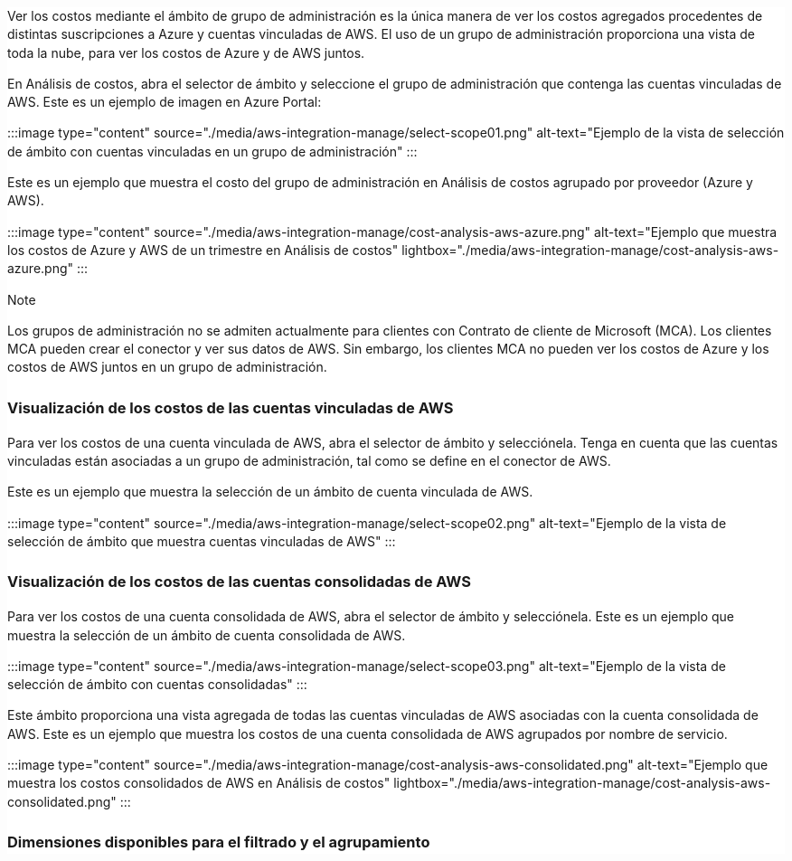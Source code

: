 Ver los costos mediante el ámbito de grupo de administración es la única manera de ver los costos agregados procedentes de distintas suscripciones a Azure y cuentas vinculadas de AWS. El uso de un grupo de administración proporciona una vista de toda la nube, para ver los costos de Azure y de AWS juntos.

En Análisis de costos, abra el selector de ámbito y seleccione el grupo de administración que contenga las cuentas vinculadas de AWS. Este es un ejemplo de imagen en Azure Portal:

:::image type="content" source="./media/aws-integration-manage/select-scope01.png" alt-text="Ejemplo de la vista de selección de ámbito con cuentas vinculadas en un grupo de administración" :::

Este es un ejemplo que muestra el costo del grupo de administración en Análisis de costos agrupado por proveedor (Azure y AWS).

:::image type="content" source="./media/aws-integration-manage/cost-analysis-aws-azure.png" alt-text="Ejemplo que muestra los costos de Azure y AWS de un trimestre en Análisis de costos" lightbox="./media/aws-integration-manage/cost-analysis-aws-azure.png" :::

> [!NOTE]
> Los grupos de administración no se admiten actualmente para clientes con Contrato de cliente de Microsoft (MCA). Los clientes MCA pueden crear el conector y ver sus datos de AWS. Sin embargo, los clientes MCA no pueden ver los costos de Azure y los costos de AWS juntos en un grupo de administración.

### <a name="view-aws-linked-account-costs"></a>Visualización de los costos de las cuentas vinculadas de AWS

Para ver los costos de una cuenta vinculada de AWS, abra el selector de ámbito y selecciónela. Tenga en cuenta que las cuentas vinculadas están asociadas a un grupo de administración, tal como se define en el conector de AWS.

Este es un ejemplo que muestra la selección de un ámbito de cuenta vinculada de AWS.

:::image type="content" source="./media/aws-integration-manage/select-scope02.png" alt-text="Ejemplo de la vista de selección de ámbito que muestra cuentas vinculadas de AWS" :::

### <a name="view-aws-consolidated-account-costs"></a>Visualización de los costos de las cuentas consolidadas de AWS

Para ver los costos de una cuenta consolidada de AWS, abra el selector de ámbito y selecciónela. Este es un ejemplo que muestra la selección de un ámbito de cuenta consolidada de AWS.

:::image type="content" source="./media/aws-integration-manage/select-scope03.png" alt-text="Ejemplo de la vista de selección de ámbito con cuentas consolidadas" :::

Este ámbito proporciona una vista agregada de todas las cuentas vinculadas de AWS asociadas con la cuenta consolidada de AWS. Este es un ejemplo que muestra los costos de una cuenta consolidada de AWS agrupados por nombre de servicio.

:::image type="content" source="./media/aws-integration-manage/cost-analysis-aws-consolidated.png" alt-text="Ejemplo que muestra los costos consolidados de AWS en Análisis de costos" lightbox="./media/aws-integration-manage/cost-analysis-aws-consolidated.png" :::

### <a name="dimensions-available-for-filtering-and-grouping"></a>Dimensiones disponibles para el filtrado y el agrupamiento
